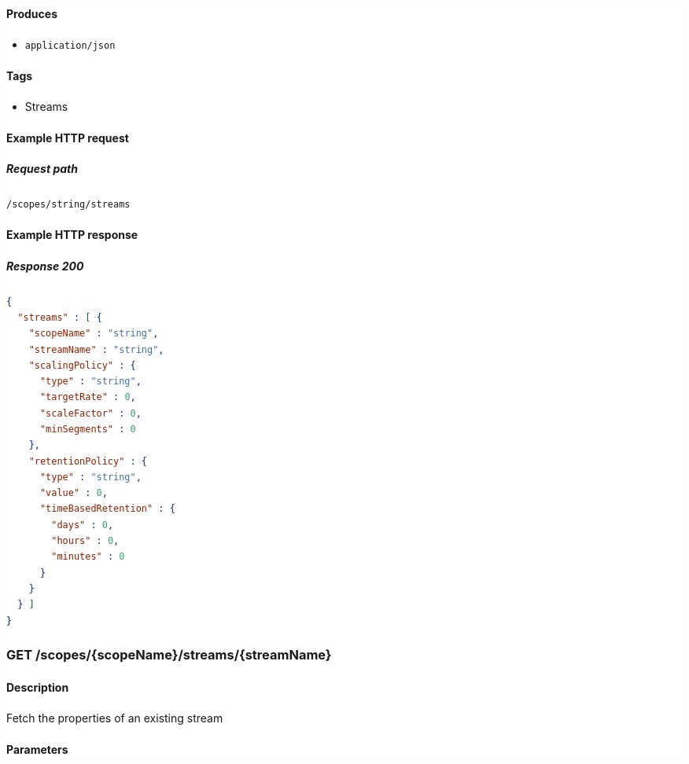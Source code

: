 #### Produces

* `application/json`


#### Tags

* Streams


#### Example HTTP request

##### Request path
```
/scopes/string/streams
```


#### Example HTTP response

##### Response 200
```json
{
  "streams" : [ {
    "scopeName" : "string",
    "streamName" : "string",
    "scalingPolicy" : {
      "type" : "string",
      "targetRate" : 0,
      "scaleFactor" : 0,
      "minSegments" : 0
    },
    "retentionPolicy" : {
      "type" : "string",
      "value" : 0,
      "timeBasedRetention" : {
        "days" : 0,
        "hours" : 0,
        "minutes" : 0
      }
    }
  } ]
}
```


<a name="getstream"></a>

### GET /scopes/&#123;scopeName&#125;/streams/&#123;streamName&#125;

#### Description
Fetch the properties of an existing stream


#### Parameters
